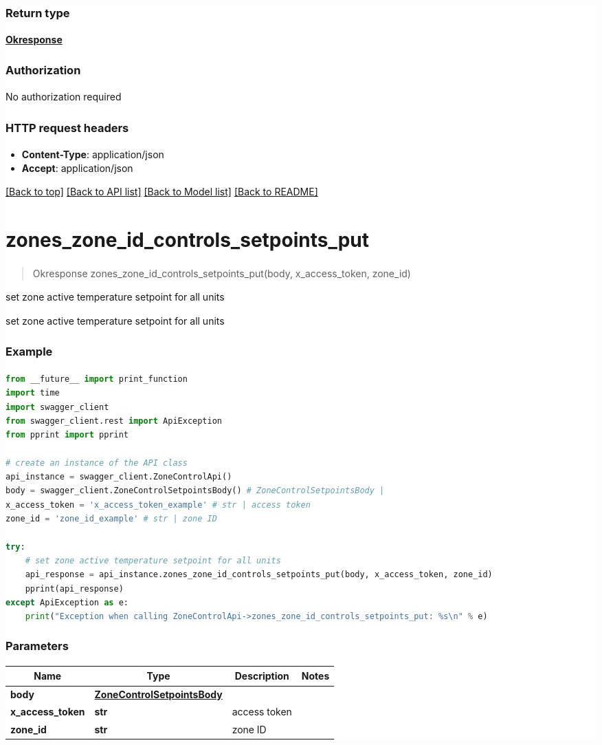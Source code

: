 ### Return type

[**Okresponse**](Okresponse.md)

### Authorization

No authorization required

### HTTP request headers

 - **Content-Type**: application/json
 - **Accept**: application/json

[[Back to top]](#) [[Back to API list]](../README.md#documentation-for-api-endpoints) [[Back to Model list]](../README.md#documentation-for-models) [[Back to README]](../README.md)

# **zones_zone_id_controls_setpoints_put**
> Okresponse zones_zone_id_controls_setpoints_put(body, x_access_token, zone_id)

set zone active temperature setpoint for all units

set zone active temperature setpoint for all units

### Example
```python
from __future__ import print_function
import time
import swagger_client
from swagger_client.rest import ApiException
from pprint import pprint

# create an instance of the API class
api_instance = swagger_client.ZoneControlApi()
body = swagger_client.ZoneControlSetpointsBody() # ZoneControlSetpointsBody | 
x_access_token = 'x_access_token_example' # str | access token
zone_id = 'zone_id_example' # str | zone ID

try:
    # set zone active temperature setpoint for all units
    api_response = api_instance.zones_zone_id_controls_setpoints_put(body, x_access_token, zone_id)
    pprint(api_response)
except ApiException as e:
    print("Exception when calling ZoneControlApi->zones_zone_id_controls_setpoints_put: %s\n" % e)
```

### Parameters

Name | Type | Description  | Notes
------------- | ------------- | ------------- | -------------
 **body** | [**ZoneControlSetpointsBody**](ZoneControlSetpointsBody.md)|  | 
 **x_access_token** | **str**| access token | 
 **zone_id** | **str**| zone ID | 

